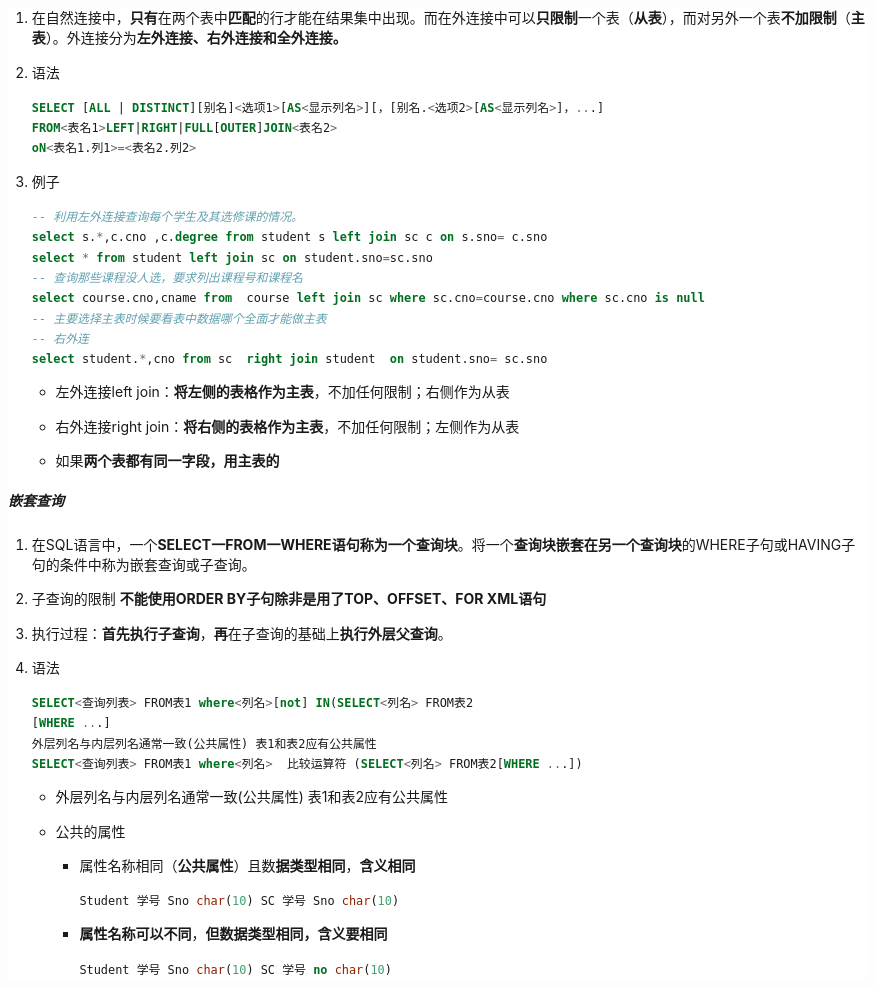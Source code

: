 1. 在自然连接中，**只有**在两个表中**匹配**的行才能在结果集中出现。而在外连接中可以**只限制**一个表（**从表**），而对另外一个表**不加限制**（**主表**）。外连接分为**左外连接、右外连接和全外连接。**

2. 语法

   ```sql
   SELECT [ALL | DISTINCT][别名]<选项1>[AS<显示列名>][，[别名.<选项2>[AS<显示列名>]，...]
   FROM<表名1>LEFT|RIGHT|FULL[OUTER]JOIN<表名2>
   oN<表名1.列1>=<表名2.列2>
   ```

3. 例子

   ```sql
   -- 利用左外连接查询每个学生及其选修课的情况。
   select s.*,c.cno ,c.degree from student s left join sc c on s.sno= c.sno
   select * from student left join sc on student.sno=sc.sno 
   -- 查询那些课程没人选，要求列出课程号和课程名
   select course.cno,cname from  course left join sc where sc.cno=course.cno where sc.cno is null 
   -- 主要选择主表时候要看表中数据哪个全面才能做主表
   -- 右外连
   select student.*,cno from sc  right join student  on student.sno= sc.sno
   ```

   - 左外连接left join：**将左侧的表格作为主表**，不加任何限制；右侧作为从表
   - 右外连接right join：**将右侧的表格作为主表**，不加任何限制；左侧作为从表

   - 如果**两个表都有同一字段，用主表的**

##### 嵌套查询

1. 在SQL语言中，一个**SELECT一FROM一WHERE语句称为一个查询块**。将一个**查询块嵌套在另一个查询块**的WHERE子句或HAVING子句的条件中称为嵌套查询或子查询。

2. 子查询的限制  **不能使用ORDER BY子句除非是用了TOP、OFFSET、FOR XML语句**

3. 执行过程：**首先执行子查询**，**再**在子查询的基础上**执行外层父查询**。

4. 语法

   ```sql
   SELECT<查询列表> FROM表1 where<列名>[not] IN(SELECT<列名> FROM表2
   [WHERE ...]
   外层列名与内层列名通常一致(公共属性) 表1和表2应有公共属性
   SELECT<查询列表> FROM表1 where<列名>  比较运算符 (SELECT<列名> FROM表2[WHERE ...]) 
   ```

   - 外层列名与内层列名通常一致(公共属性) 表1和表2应有公共属性

   - 公共的属性

     - 属性名称相同（**公共属性**）且数**据类型相同**，**含义相同**

       ```sql
       Student 学号 Sno char(10) SC 学号 Sno char(10)
       ```

     - **属性名称可以不同**，**但数据类型相同，含义要相同**

       ```sql
       Student 学号 Sno char(10) SC 学号 no char(10)
       ```
